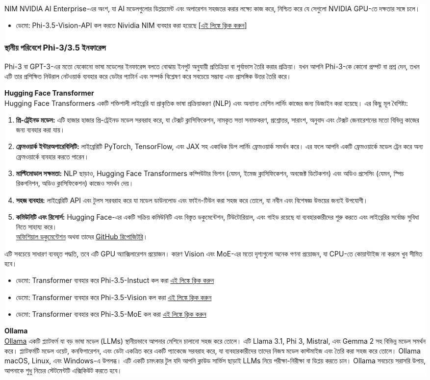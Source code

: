 NIM NVIDIA AI Enterprise-এর অংশ, যা AI মডেলগুলোর ডিপ্লয়মেন্ট এবং অপারেশন সহজতর করার লক্ষ্যে কাজ করে, নিশ্চিত করে যে সেগুলো NVIDIA GPU-তে দক্ষতার সঙ্গে চলে।

- ডেমো: Phi-3.5-Vision-API কল করতে Nividia NIM ব্যবহার করা হয়েছে [[এই লিঙ্কে ক্লিক করুন](python/Phi-3-Vision-Nividia-NIM.ipynb)]


### স্থানীয় পরিবেশে Phi-3/3.5 ইনফারেন্স
Phi-3 বা GPT-3-এর মতো যেকোনো ভাষা মডেলের ইনফারেন্স বলতে বোঝায় ইনপুট অনুযায়ী প্রতিক্রিয়া বা পূর্বাভাস তৈরি করার প্রক্রিয়া। যখন আপনি Phi-3-কে কোনো প্রম্পট বা প্রশ্ন দেন, তখন এটি তার প্রশিক্ষিত নিউরাল নেটওয়ার্ক ব্যবহার করে ডেটার প্যাটার্ন এবং সম্পর্ক বিশ্লেষণ করে সবচেয়ে সম্ভাব্য এবং প্রাসঙ্গিক উত্তর তৈরি করে।

**Hugging Face Transformer**  
Hugging Face Transformers একটি শক্তিশালী লাইব্রেরি যা প্রাকৃতিক ভাষা প্রক্রিয়াকরণ (NLP) এবং অন্যান্য মেশিন লার্নিং কাজের জন্য ডিজাইন করা হয়েছে। এর কিছু মূল বৈশিষ্ট্য:

1. **প্রি-ট্রেইনড মডেল:** এটি হাজার হাজার প্রি-ট্রেইনড মডেল সরবরাহ করে, যা টেক্সট ক্লাসিফিকেশন, নামকৃত সত্তা সনাক্তকরণ, প্রশ্নোত্তর, সারাংশ, অনুবাদ এবং টেক্সট জেনারেশনের মতো বিভিন্ন কাজের জন্য ব্যবহার করা যায়।

2. **ফ্রেমওয়ার্ক ইন্টারঅপারেবিলিটি:** লাইব্রেরিটি PyTorch, TensorFlow, এবং JAX সহ একাধিক ডিপ লার্নিং ফ্রেমওয়ার্ক সমর্থন করে। এর ফলে আপনি একটি ফ্রেমওয়ার্কে মডেল ট্রেন করে অন্য ফ্রেমওয়ার্কে ব্যবহার করতে পারেন।

3. **মাল্টিমোডাল সক্ষমতা:** NLP ছাড়াও, Hugging Face Transformers কম্পিউটার ভিশন (যেমন, ইমেজ ক্লাসিফিকেশন, অবজেক্ট ডিটেকশন) এবং অডিও প্রসেসিং (যেমন, স্পিচ রিকগনিশন, অডিও ক্লাসিফিকেশন) কাজেও সমর্থন দেয়।

4. **সহজ ব্যবহার:** লাইব্রেরিটি API এবং টুলস সরবরাহ করে যা মডেল ডাউনলোড এবং ফাইন-টিউন করা সহজ করে তোলে, যা নবীন এবং বিশেষজ্ঞ উভয়ের জন্যই উপযোগী।

5. **কমিউনিটি এবং রিসোর্স:** Hugging Face-এর একটি সক্রিয় কমিউনিটি এবং বিস্তৃত ডকুমেন্টেশন, টিউটোরিয়াল, এবং গাইড রয়েছে যা ব্যবহারকারীদের শুরু করতে এবং লাইব্রেরির সর্বোচ্চ সুবিধা নিতে সাহায্য করে।  
[অফিশিয়াল ডকুমেন্টেশন](https://huggingface.co/docs/transformers/index?WT.mc_id=academic-105485-koreyst) অথবা তাদের [GitHub রিপোজিটরি](https://github.com/huggingface/transformers?WT.mc_id=academic-105485-koreyst)।

এটি সবচেয়ে সাধারণ ব্যবহৃত পদ্ধতি, তবে এটি GPU অ্যাক্সিলারেশন প্রয়োজন। কারণ Vision এবং MoE-এর মতো দৃশ্যগুলো অনেক গণনা প্রয়োজন, যা CPU-তে কোয়ান্টাইজ না করলে খুব সীমিত হবে।

- ডেমো: Transformer ব্যবহার করে Phi-3.5-Instuct কল করা [এই লিঙ্কে ক্লিক করুন](python/phi35-instruct-demo.ipynb)

- ডেমো: Transformer ব্যবহার করে Phi-3.5-Vision কল করা [এই লিঙ্কে ক্লিক করুন](python/phi35-vision-demo.ipynb)

- ডেমো: Transformer ব্যবহার করে Phi-3.5-MoE কল করা [এই লিঙ্কে ক্লিক করুন](python/phi35_moe_demo.ipynb)

**Ollama**  
[Ollama](https://ollama.com/?WT.mc_id=academic-105485-koreyst) একটি প্ল্যাটফর্ম যা বড় ভাষা মডেল (LLMs) স্থানীয়ভাবে আপনার মেশিনে চালানো সহজ করে তোলে। এটি Llama 3.1, Phi 3, Mistral, এবং Gemma 2 সহ বিভিন্ন মডেল সমর্থন করে। প্ল্যাটফর্মটি মডেল ওয়েট, কনফিগারেশন, এবং ডেটা একত্রিত করে একটি প্যাকেজে সরবরাহ করে, যা ব্যবহারকারীদের তাদের নিজস্ব মডেল কাস্টমাইজ এবং তৈরি করা সহজ করে তোলে। Ollama macOS, Linux, এবং Windows-এ উপলব্ধ। এটি একটি চমৎকার টুল যদি আপনি ক্লাউড সার্ভিস ছাড়াই LLMs নিয়ে পরীক্ষা-নিরীক্ষা বা ডিপ্লয় করতে চান। Ollama সবচেয়ে সরাসরি উপায়, আপনাকে শুধু নিচের স্টেটমেন্টটি এক্সিকিউট করতে হবে।
